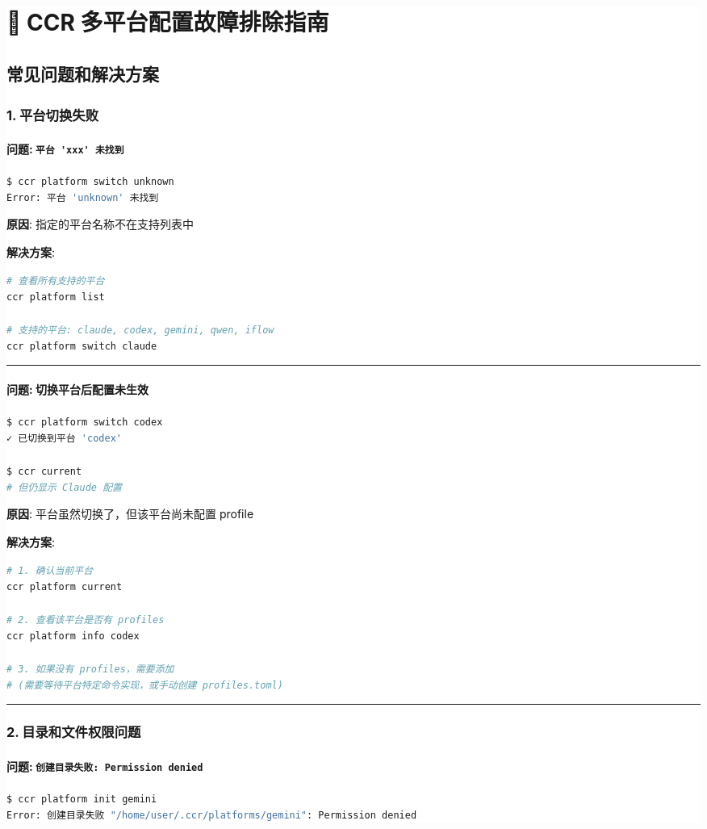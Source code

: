 # 🔧 CCR 多平台配置故障排除指南

## 常见问题和解决方案

### 1. 平台切换失败

#### 问题: `平台 'xxx' 未找到`
```bash
$ ccr platform switch unknown
Error: 平台 'unknown' 未找到
```

**原因**: 指定的平台名称不在支持列表中

**解决方案**:
```bash
# 查看所有支持的平台
ccr platform list

# 支持的平台: claude, codex, gemini, qwen, iflow
ccr platform switch claude
```

---

#### 问题: 切换平台后配置未生效
```bash
$ ccr platform switch codex
✓ 已切换到平台 'codex'

$ ccr current
# 但仍显示 Claude 配置
```

**原因**: 平台虽然切换了，但该平台尚未配置 profile

**解决方案**:
```bash
# 1. 确认当前平台
ccr platform current

# 2. 查看该平台是否有 profiles
ccr platform info codex

# 3. 如果没有 profiles，需要添加
# (需要等待平台特定命令实现，或手动创建 profiles.toml)
```

---

### 2. 目录和文件权限问题

#### 问题: `创建目录失败: Permission denied`
```bash
$ ccr platform init gemini
Error: 创建目录失败 "/home/user/.ccr/platforms/gemini": Permission denied
```
